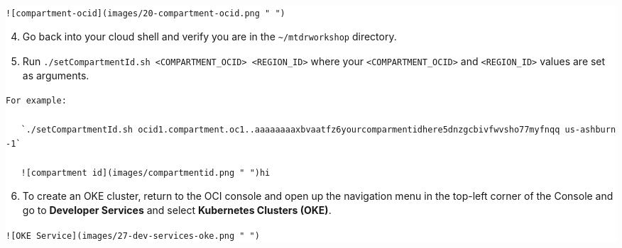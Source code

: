     ![compartment-ocid](images/20-compartment-ocid.png " ")

  4. Go back into your cloud shell and verify you are in the `~/mtdrworkshop` directory.

  5. Run `./setCompartmentId.sh <COMPARTMENT_OCID> <REGION_ID>` where your `<COMPARTMENT_OCID>` and `<REGION_ID>` values are set as arguments.

    For example:

       `./setCompartmentId.sh ocid1.compartment.oc1..aaaaaaaaxbvaatfz6yourcomparmentidhere5dnzgcbivfwvsho77myfnqq us-ashburn-1`

       ![compartment id](images/compartmentid.png " ")hi

  6.  To create an OKE cluster, return to the OCI console and open up the navigation menu in the top-left corner of the Console and go to **Developer Services** and select **Kubernetes Clusters (OKE)**.

    ![OKE Service](images/27-dev-services-oke.png " ")
